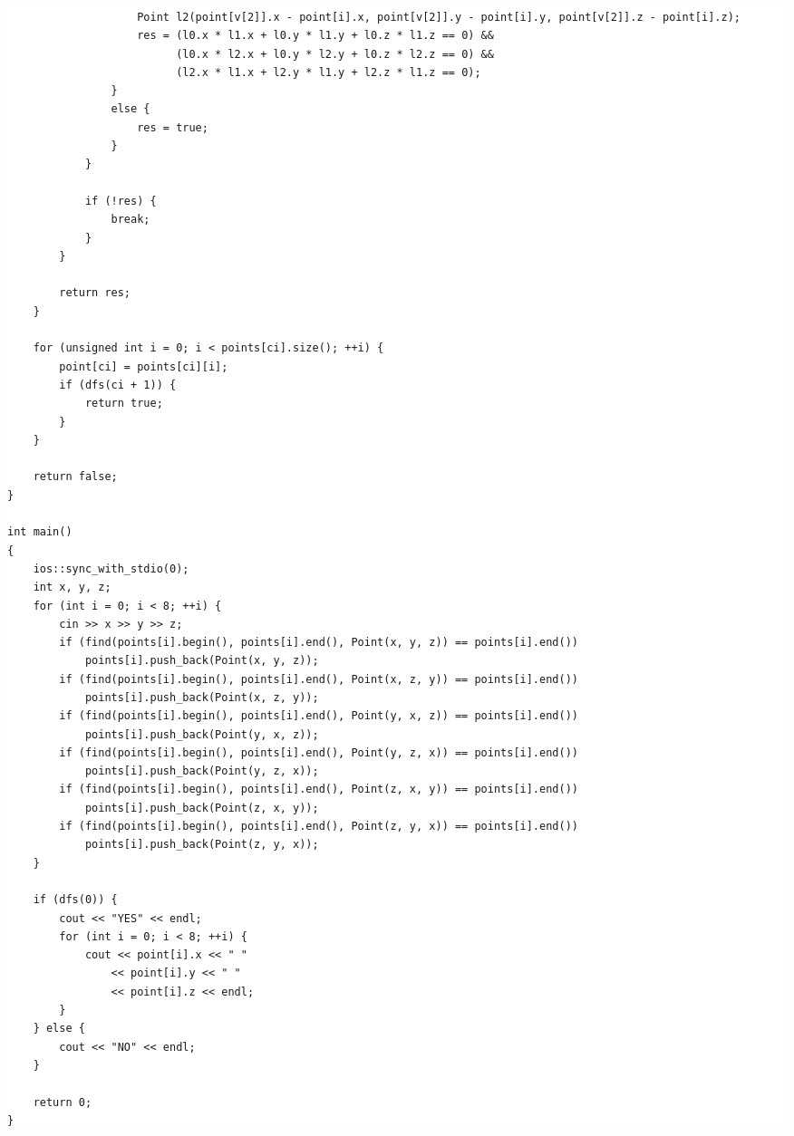 ```
                    Point l2(point[v[2]].x - point[i].x, point[v[2]].y - point[i].y, point[v[2]].z - point[i].z);
                    res = (l0.x * l1.x + l0.y * l1.y + l0.z * l1.z == 0) &&
                          (l0.x * l2.x + l0.y * l2.y + l0.z * l2.z == 0) &&
                          (l2.x * l1.x + l2.y * l1.y + l2.z * l1.z == 0);
                }
                else {
                    res = true;
                }
            }

            if (!res) {
                break;
            }
        }

        return res;
    }

    for (unsigned int i = 0; i < points[ci].size(); ++i) {
        point[ci] = points[ci][i];
        if (dfs(ci + 1)) {
            return true;
        }
    }

    return false;
}

int main()
{
    ios::sync_with_stdio(0);
    int x, y, z;
    for (int i = 0; i < 8; ++i) {
        cin >> x >> y >> z;
        if (find(points[i].begin(), points[i].end(), Point(x, y, z)) == points[i].end())
            points[i].push_back(Point(x, y, z));
        if (find(points[i].begin(), points[i].end(), Point(x, z, y)) == points[i].end())
            points[i].push_back(Point(x, z, y));
        if (find(points[i].begin(), points[i].end(), Point(y, x, z)) == points[i].end())
            points[i].push_back(Point(y, x, z));
        if (find(points[i].begin(), points[i].end(), Point(y, z, x)) == points[i].end())
            points[i].push_back(Point(y, z, x));
        if (find(points[i].begin(), points[i].end(), Point(z, x, y)) == points[i].end())
            points[i].push_back(Point(z, x, y));
        if (find(points[i].begin(), points[i].end(), Point(z, y, x)) == points[i].end())
            points[i].push_back(Point(z, y, x));
    }

    if (dfs(0)) {
        cout << "YES" << endl;
        for (int i = 0; i < 8; ++i) {
            cout << point[i].x << " "
                << point[i].y << " "
                << point[i].z << endl;
        }
    } else {
        cout << "NO" << endl;
    }

    return 0;
}

```